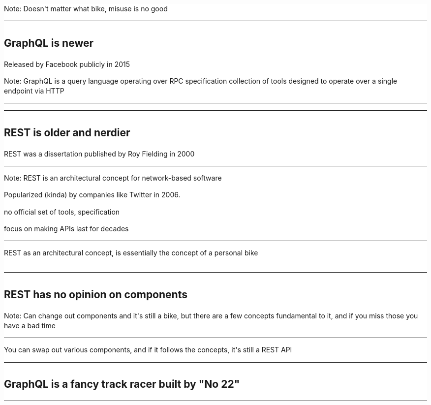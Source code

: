 

Note: Doesn't matter what bike, misuse is no good

---

## GraphQL is newer

Released by Facebook publicly in 2015

Note: GraphQL is a query language operating over RPC
specification
 collection of tools
 designed to operate over a single endpoint via HTTP

---



---

## REST is older and nerdier

REST was a dissertation published by Roy Fielding in 2000

---



Note: REST is an architectural concept for network-based software

Popularized (kinda) by companies like Twitter in 2006.

no official set of tools, specification

focus on making APIs last for decades

---

REST as an architectural concept, is essentially the concept of a personal bike</small>

---



---

## REST has no opinion on components

Note: Can change out components and it's still a bike, but there are a few concepts fundamental to it, and if you miss those you have a bad time

---

You can swap out various components, and if it follows the concepts, it's still a REST API

---

## GraphQL is a fancy track racer built by "No 22"

---